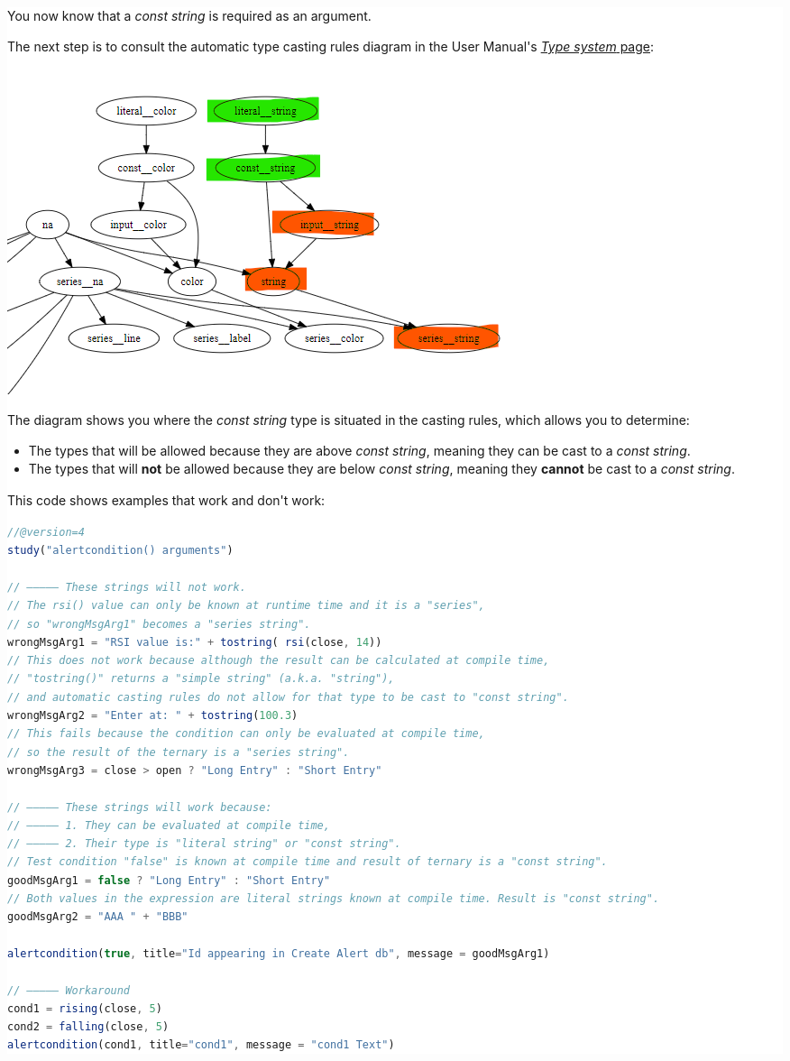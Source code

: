 You now know that a *const string* is required as an argument.

The next step is to consult the automatic type casting rules diagram in the User Manual's [*Type system* page](https://www.tradingview.com/pine-script-docs/en/v4/language/Type_system.html#type-casting):

![.](typeCasting_ConstString.png "Type Casting")

The diagram shows you where the *const string* type is situated in the casting rules, which allows you to determine:
- The types that will be allowed because they are above *const string*, meaning they can be cast to a *const string*.
- The types that will **not** be allowed because they are below *const string*, meaning they **cannot** be cast to a *const string*.

This code shows examples that work and don't work:
```js
//@version=4
study("alertcondition() arguments")

// ————— These strings will not work.
// The rsi() value can only be known at runtime time and it is a "series",
// so "wrongMsgArg1" becomes a "series string".
wrongMsgArg1 = "RSI value is:" + tostring( rsi(close, 14))
// This does not work because although the result can be calculated at compile time,
// "tostring()" returns a "simple string" (a.k.a. "string"),
// and automatic casting rules do not allow for that type to be cast to "const string".
wrongMsgArg2 = "Enter at: " + tostring(100.3)
// This fails because the condition can only be evaluated at compile time,
// so the result of the ternary is a "series string".
wrongMsgArg3 = close > open ? "Long Entry" : "Short Entry"

// ————— These strings will work because:
// ————— 1. They can be evaluated at compile time,
// ————— 2. Their type is "literal string" or "const string".
// Test condition "false" is known at compile time and result of ternary is a "const string".
goodMsgArg1 = false ? "Long Entry" : "Short Entry"
// Both values in the expression are literal strings known at compile time. Result is "const string".
goodMsgArg2 = "AAA " + "BBB"

alertcondition(true, title="Id appearing in Create Alert db", message = goodMsgArg1)

// ————— Workaround
cond1 = rising(close, 5)
cond2 = falling(close, 5)
alertcondition(cond1, title="cond1", message = "cond1 Text")
```